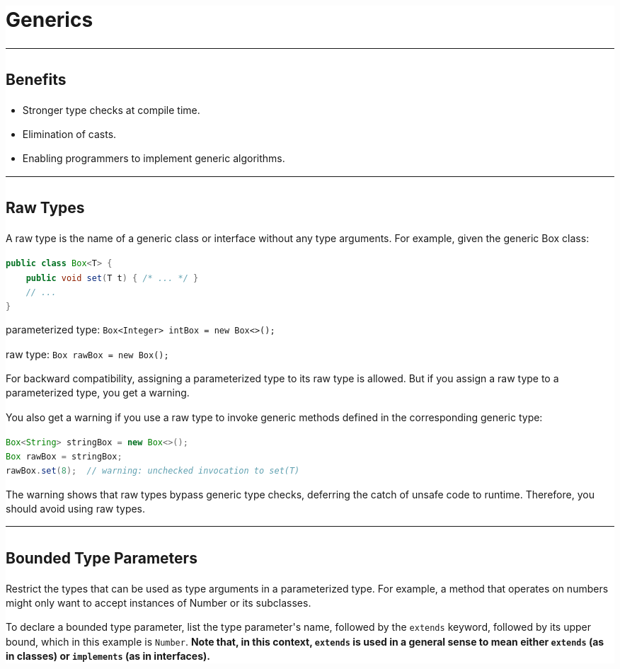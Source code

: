 # Generics
 
---

## Benefits

- Stronger type checks at compile time. 

- Elimination of casts.

- Enabling programmers to implement generic algorithms.

---

## Raw Types

A raw type is the name of a generic class or interface without any type arguments. For example, given the generic Box class:

```java
public class Box<T> {
    public void set(T t) { /* ... */ }
    // ...
}
```

parameterized type: ```Box<Integer> intBox = new Box<>();```

raw type: ```Box rawBox = new Box();```

For backward compatibility, assigning a parameterized type to its raw type is allowed. But if you assign a raw type to a parameterized type, you get a warning.

You also get a warning if you use a raw type to invoke generic methods defined in the corresponding generic type:
```java
Box<String> stringBox = new Box<>();
Box rawBox = stringBox;
rawBox.set(8);  // warning: unchecked invocation to set(T)
```
The warning shows that raw types bypass generic type checks, deferring the catch of unsafe code to runtime. Therefore, you should avoid using raw types.
 
---

## Bounded Type Parameters

Restrict the types that can be used as type arguments in a parameterized type. For example, a method that operates on numbers might only want to accept instances of Number or its subclasses.
 
To declare a bounded type parameter, list the type parameter's name, followed by the `extends` keyword, followed by its upper bound, which in this example is `Number`. **Note that, in this context, `extends` is used in a general sense to mean either `extends` (as in classes) or `implements` (as in interfaces).**
